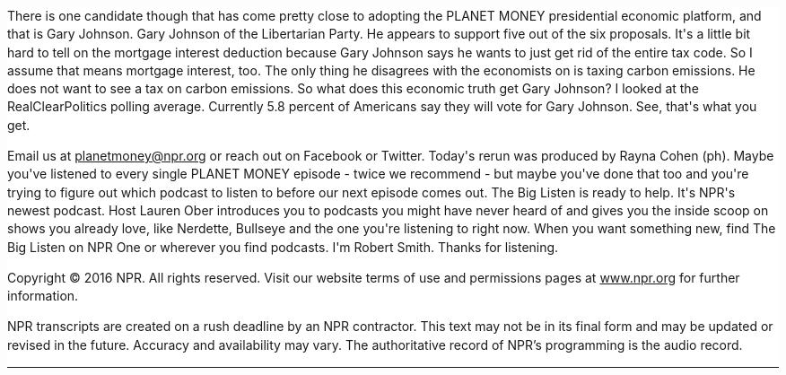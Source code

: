 There is one candidate though that has come pretty close to adopting the PLANET MONEY presidential economic platform, and that is Gary Johnson. Gary Johnson of the Libertarian Party. He appears to support five out of the six proposals. It's a little bit hard to tell on the mortgage interest deduction because Gary Johnson says he wants to just get rid of the entire tax code. So I assume that means mortgage interest, too. The only thing he disagrees with the economists on is taxing carbon emissions. He does not want to see a tax on carbon emissions. So what does this economic truth get Gary Johnson? I looked at the RealClearPolitics polling average. Currently 5.8 percent of Americans say they will vote for Gary Johnson. See, that's what you get.

Email us at planetmoney@npr.org or reach out on Facebook or Twitter. Today's rerun was produced by Rayna Cohen (ph). Maybe you've listened to every single PLANET MONEY episode - twice we recommend - but maybe you've done that too and you're trying to figure out which podcast to listen to before our next episode comes out. The Big Listen is ready to help. It's NPR's newest podcast. Host Lauren Ober introduces you to podcasts you might have never heard of and gives you the inside scoop on shows you already love, like Nerdette, Bullseye and the one you're listening to right now. When you want something new, find The Big Listen on NPR One or wherever you find podcasts. I'm Robert Smith. Thanks for listening.

Copyright © 2016 NPR. All rights reserved. Visit our website terms of use and permissions pages at www.npr.org for further information.

NPR transcripts are created on a rush deadline by an NPR contractor. This text may not be in its final form and may be updated or revised in the future. Accuracy and availability may vary. The authoritative record of NPR’s programming is the audio record.

----
